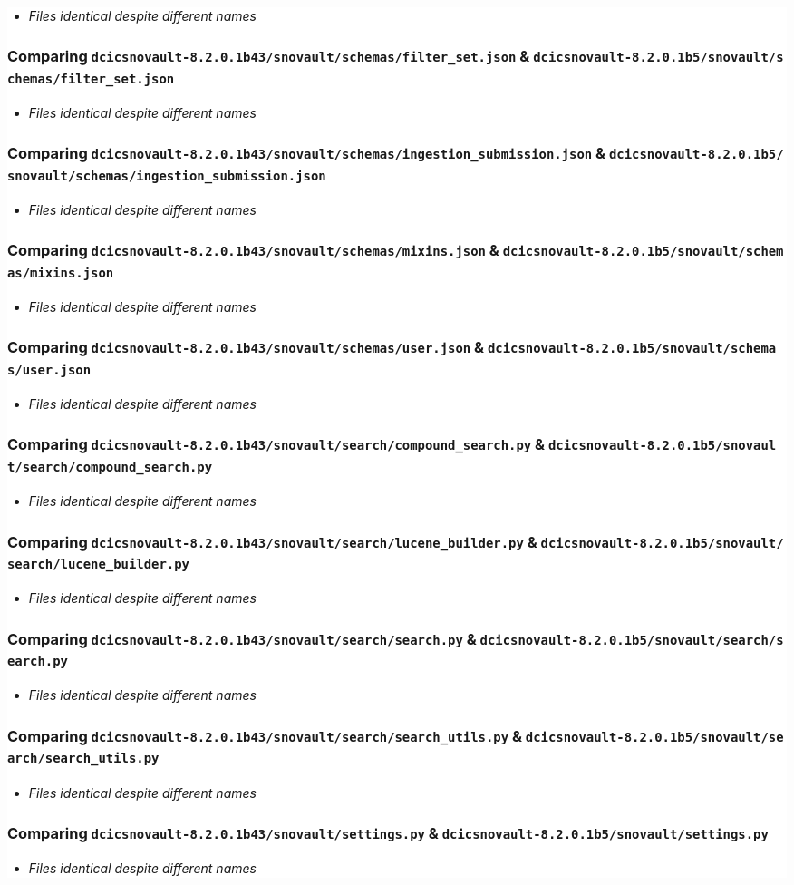  * *Files identical despite different names*

### Comparing `dcicsnovault-8.2.0.1b43/snovault/schemas/filter_set.json` & `dcicsnovault-8.2.0.1b5/snovault/schemas/filter_set.json`

 * *Files identical despite different names*

### Comparing `dcicsnovault-8.2.0.1b43/snovault/schemas/ingestion_submission.json` & `dcicsnovault-8.2.0.1b5/snovault/schemas/ingestion_submission.json`

 * *Files identical despite different names*

### Comparing `dcicsnovault-8.2.0.1b43/snovault/schemas/mixins.json` & `dcicsnovault-8.2.0.1b5/snovault/schemas/mixins.json`

 * *Files identical despite different names*

### Comparing `dcicsnovault-8.2.0.1b43/snovault/schemas/user.json` & `dcicsnovault-8.2.0.1b5/snovault/schemas/user.json`

 * *Files identical despite different names*

### Comparing `dcicsnovault-8.2.0.1b43/snovault/search/compound_search.py` & `dcicsnovault-8.2.0.1b5/snovault/search/compound_search.py`

 * *Files identical despite different names*

### Comparing `dcicsnovault-8.2.0.1b43/snovault/search/lucene_builder.py` & `dcicsnovault-8.2.0.1b5/snovault/search/lucene_builder.py`

 * *Files identical despite different names*

### Comparing `dcicsnovault-8.2.0.1b43/snovault/search/search.py` & `dcicsnovault-8.2.0.1b5/snovault/search/search.py`

 * *Files identical despite different names*

### Comparing `dcicsnovault-8.2.0.1b43/snovault/search/search_utils.py` & `dcicsnovault-8.2.0.1b5/snovault/search/search_utils.py`

 * *Files identical despite different names*

### Comparing `dcicsnovault-8.2.0.1b43/snovault/settings.py` & `dcicsnovault-8.2.0.1b5/snovault/settings.py`

 * *Files identical despite different names*
